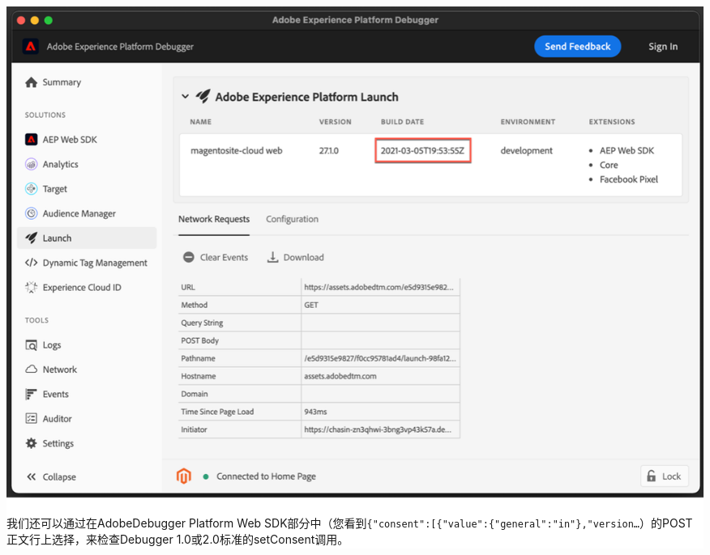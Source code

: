 ![](./images/build-date.png)

我们还可以通过在AdobeDebugger Platform Web SDK部分中（您看到`{"consent":[{"value":{"general":"in"},"version…`）的POST正文行上选择，来检查Debugger 1.0或2.0标准的setConsent调用。
